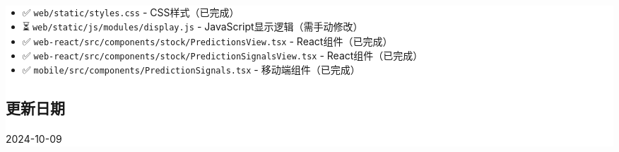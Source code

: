 - ✅ `web/static/styles.css` - CSS样式（已完成）
- ⏳ `web/static/js/modules/display.js` - JavaScript显示逻辑（需手动修改）
- ✅ `web-react/src/components/stock/PredictionsView.tsx` - React组件（已完成）
- ✅ `web-react/src/components/stock/PredictionSignalsView.tsx` - React组件（已完成）
- ✅ `mobile/src/components/PredictionSignals.tsx` - 移动端组件（已完成）

## 更新日期

2024-10-09

